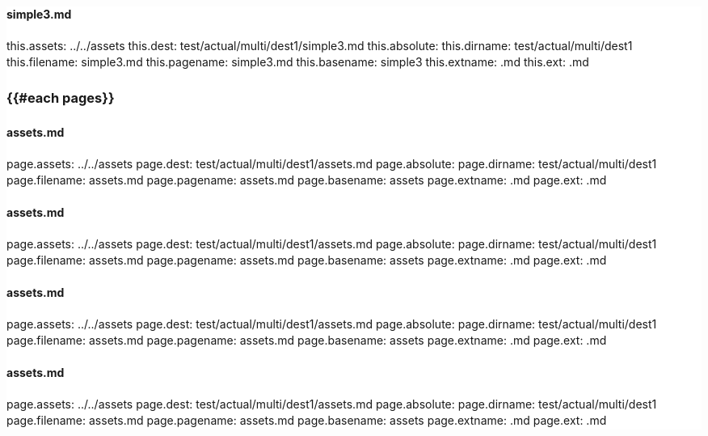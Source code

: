 #### simple3.md
this.assets:   ../../assets
this.dest:     test/actual/multi/dest1/simple3.md
this.absolute:
this.dirname:  test/actual/multi/dest1
this.filename: simple3.md
this.pagename: simple3.md
this.basename: simple3
this.extname:  .md
this.ext:      .md


### {{#each pages}}

#### assets.md
page.assets:   ../../assets
page.dest:     test/actual/multi/dest1/assets.md
page.absolute: 
page.dirname:  test/actual/multi/dest1
page.filename: assets.md
page.pagename: assets.md
page.basename: assets
page.extname:  .md
page.ext:      .md

#### assets.md
page.assets:   ../../assets
page.dest:     test/actual/multi/dest1/assets.md
page.absolute: 
page.dirname:  test/actual/multi/dest1
page.filename: assets.md
page.pagename: assets.md
page.basename: assets
page.extname:  .md
page.ext:      .md

#### assets.md
page.assets:   ../../assets
page.dest:     test/actual/multi/dest1/assets.md
page.absolute: 
page.dirname:  test/actual/multi/dest1
page.filename: assets.md
page.pagename: assets.md
page.basename: assets
page.extname:  .md
page.ext:      .md

#### assets.md
page.assets:   ../../assets
page.dest:     test/actual/multi/dest1/assets.md
page.absolute: 
page.dirname:  test/actual/multi/dest1
page.filename: assets.md
page.pagename: assets.md
page.basename: assets
page.extname:  .md
page.ext:      .md
